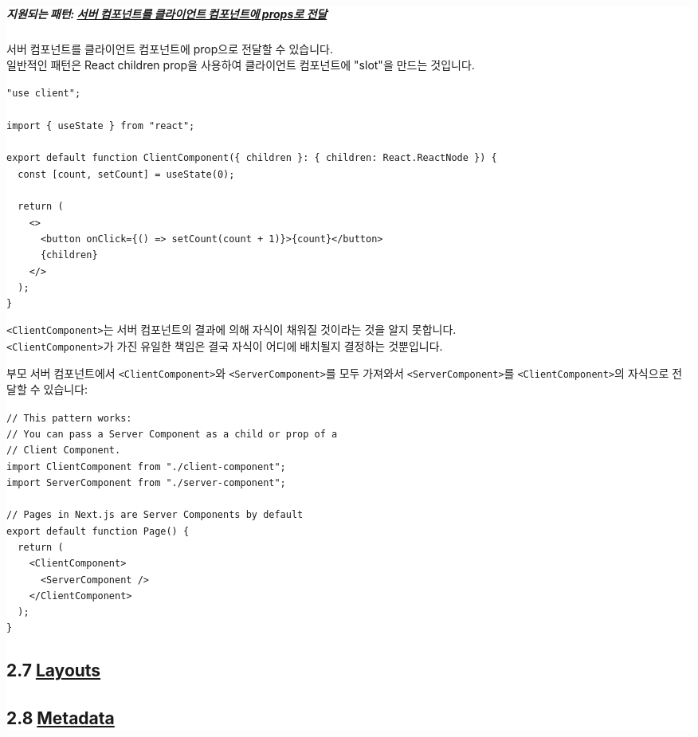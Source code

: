##### 지원되는 패턴: [서버 컴포넌트를 클라이언트 컴포넌트에 props로 전달](https://nextjs.org/docs/app/building-your-application/rendering/composition-patterns#supported-pattern-passing-server-components-to-client-components-as-props)

서버 컴포넌트를 클라이언트 컴포넌트에 prop으로 전달할 수 있습니다.<br/>
일반적인 패턴은 React children prop을 사용하여 클라이언트 컴포넌트에 "slot"을 만드는 것입니다.<br/>

```tsx
"use client";

import { useState } from "react";

export default function ClientComponent({ children }: { children: React.ReactNode }) {
  const [count, setCount] = useState(0);

  return (
    <>
      <button onClick={() => setCount(count + 1)}>{count}</button>
      {children}
    </>
  );
}
```

`<ClientComponent>`는 서버 컴포넌트의 결과에 의해 자식이 채워질 것이라는 것을 알지 못합니다. <br/>
`<ClientComponent>`가 가진 유일한 책임은 결국 자식이 어디에 배치될지 결정하는 것뿐입니다.<br/>

부모 서버 컴포넌트에서 `<ClientComponent>`와 `<ServerComponent>`를 모두 가져와서 `<ServerComponent>`를 `<ClientComponent>`의 자식으로 전달할 수 있습니다:<br/>

```tsx
// This pattern works:
// You can pass a Server Component as a child or prop of a
// Client Component.
import ClientComponent from "./client-component";
import ServerComponent from "./server-component";

// Pages in Next.js are Server Components by default
export default function Page() {
  return (
    <ClientComponent>
      <ServerComponent />
    </ClientComponent>
  );
}
```

## 2.7 [Layouts](./migration.md/#2-step-2-creating-a-root-layout)

## 2.8 [Metadata](https://nextjs.org/docs/app/building-your-application/optimizing/metadata)
